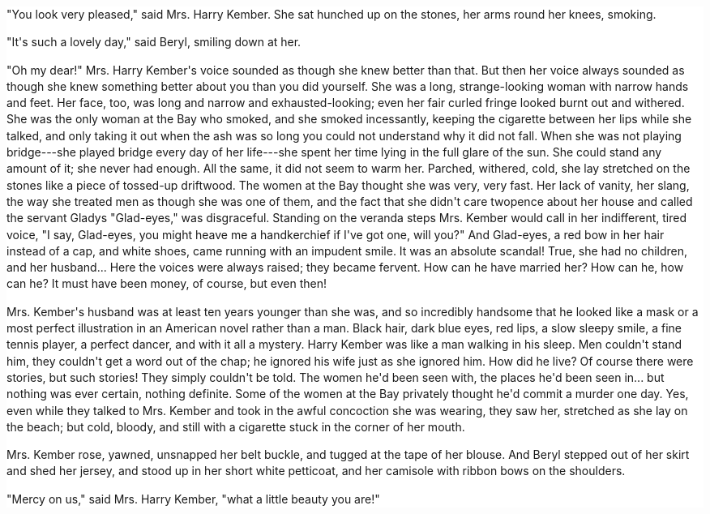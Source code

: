"You look very pleased," said Mrs. Harry Kember. She sat hunched up on
the stones, her arms round her knees, smoking.

"It's such a lovely day," said Beryl, smiling down at her.

"Oh my dear!" Mrs. Harry Kember's voice sounded as though she knew
better than that. But then her voice always sounded as though she knew
something better about you than you did yourself. She was a long,
strange-looking woman with narrow hands and feet. Her face, too, was
long and narrow and exhausted-looking; even her fair curled fringe
looked burnt out and withered. She was the only woman at the Bay who
smoked, and she smoked incessantly, keeping the cigarette between her
lips while she talked, and only taking it out when the ash was so long
you could not understand why it did not fall. When she was not playing
bridge---she played bridge every day of her life---she spent her time
lying in the full glare of the sun. She could stand any amount of it;
she never had enough. All the same, it did not seem to warm her.
Parched, withered, cold, she lay stretched on the stones like a piece of
tossed-up driftwood. The women at the Bay thought she was very, very
fast. Her lack of vanity, her slang, the way she treated men as though
she was one of them, and the fact that she didn't care twopence about
her house and called the servant Gladys "Glad-eyes," was disgraceful.
Standing on the veranda steps Mrs. Kember would call in her indifferent,
tired voice, "I say, Glad-eyes, you might heave me a handkerchief if
I've got one, will you?" And Glad-eyes, a red bow in her hair instead
of a cap, and white shoes, came running with an impudent smile. It was
an absolute scandal! True, she had no children, and her husband\... Here
the voices were always raised; they became fervent. How can he have
married her? How can he, how can he? It must have been money, of course,
but even then!

Mrs. Kember's husband was at least ten years younger than she was, and
so incredibly handsome that he looked like a mask or a most perfect
illustration in an American novel rather than a man. Black hair, dark
blue eyes, red lips, a slow sleepy smile, a fine tennis player, a
perfect dancer, and with it all a mystery. Harry Kember was like a man
walking in his sleep. Men couldn't stand him, they couldn't get a word
out of the chap; he ignored his wife just as she ignored him. How did he
live? Of course there were stories, but such stories! They simply
couldn't be told. The women he'd been seen with, the places he'd been
seen in\... but nothing was ever certain, nothing definite. Some of the
women at the Bay privately thought he'd commit a murder one day. Yes,
even while they talked to Mrs. Kember and took in the awful concoction
she was wearing, they saw her, stretched as she lay on the beach; but
cold, bloody, and still with a cigarette stuck in the corner of her
mouth.

Mrs. Kember rose, yawned, unsnapped her belt buckle, and tugged at the
tape of her blouse. And Beryl stepped out of her skirt and shed her
jersey, and stood up in her short white petticoat, and her camisole with
ribbon bows on the shoulders.

"Mercy on us," said Mrs. Harry Kember, "what a little beauty you
are!"
